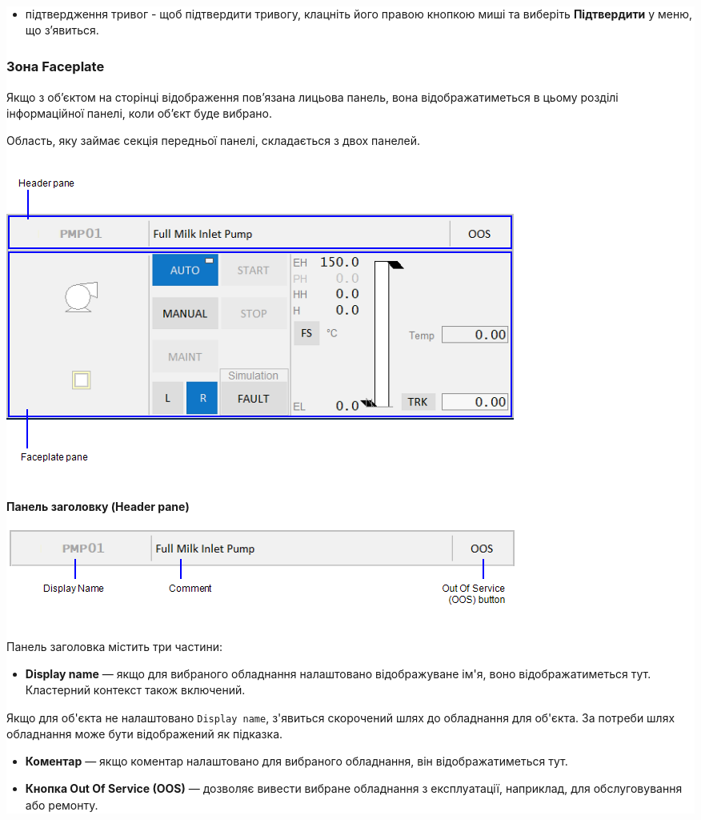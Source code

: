 - підтвердження тривог - щоб підтвердити тривогу, клацніть його правою кнопкою миші та виберіть **Підтвердити** у меню, що з’явиться.

### Зона Faceplate

Якщо з об’єктом на сторінці відображення пов’язана лицьова панель, вона відображатиметься в цьому розділі інформаційної панелі, коли об’єкт буде вибрано.

Область, яку займає секція передньої панелі, складається з двох панелей.

![img](media/SA_Default_Faceplate.png)

#### Панель заголовку (Header pane)

​        ![img](media/SA_Faceplate_header.png)    

Панель заголовка містить три частини:

- **Display name** — якщо для вибраного обладнання налаштовано відображуване ім'я, воно відображатиметься тут. Кластерний контекст також включений.


Якщо для об'єкта не налаштовано `Display name`, з'явиться скорочений шлях до обладнання для об'єкта. За потреби шлях обладнання може бути відображений як підказка.

- **Коментар** — якщо коментар налаштовано для вибраного обладнання, він відображатиметься тут.

- **Кнопка Out Of Service (OOS)** — дозволяє вивести вибране обладнання з експлуатації, наприклад, для обслуговування або ремонту.
